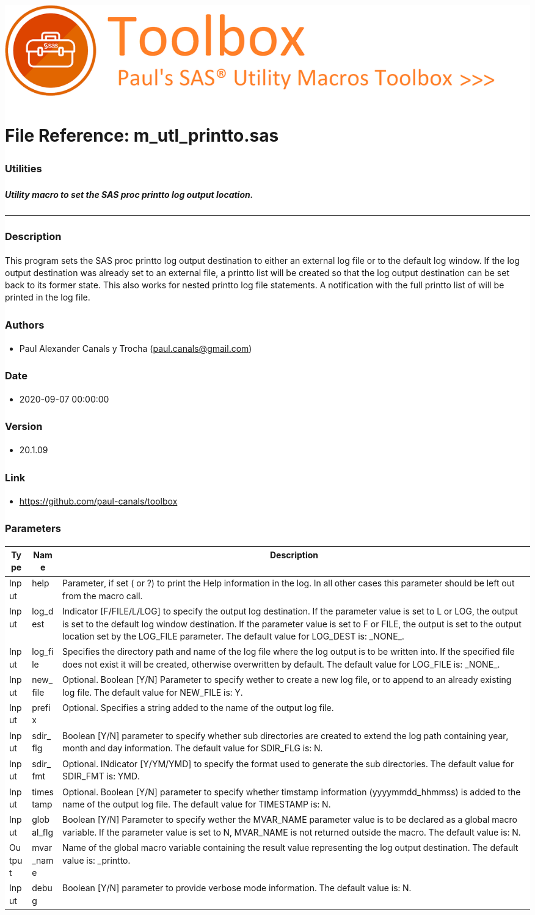 ![../../misc/images/doc_banner.png](../../misc/images/doc_banner.png)
# 
# File Reference: m_utl_printto.sas

### Utilities

##### Utility macro to set the SAS proc printto log output location.

***

### Description
This program sets the SAS proc printto log output destination to either an external log file or to the default log window. If the log output destination was already set to an external file, a printto list will be created so that the log output destination can be set back to its former state. This also works for nested printto log file statements. A notification with the full printto list of will be printed in the log file.

### Authors
* Paul Alexander Canals y Trocha (paul.canals@gmail.com)

### Date
* 2020-09-07 00:00:00

### Version
* 20.1.09

### Link
* https://github.com/paul-canals/toolbox

### Parameters
| Type | Name | Description |
| ---- | ---- | ----------- |
| Input | help | Parameter, if set ( or ?) to print the Help information in the log. In all other cases this parameter should be left out from the macro call. |
| Input | log_dest | Indicator [F/FILE/L/LOG] to specify the output log destination. If the parameter value is set to L or LOG, the output is set to the default log window destination. If the parameter value is set to F or FILE, the output is set to the output location set by the LOG_FILE parameter. The default value for LOG_DEST is: \_NONE\_. |
| Input | log_file | Specifies the directory path and name of the log file where the log output is to be written into. If the specified file does not exist it will be created, otherwise overwritten by default. The default value for LOG_FILE is: \_NONE\_. |
| Input | new_file | Optional. Boolean [Y/N] Parameter to specify wether to create a new log file, or to append to an already existing log file. The default value for NEW_FILE is: Y. |
| Input | prefix | Optional. Specifies a string added to the name of the output log file. |
| Input | sdir_flg | Boolean [Y/N] parameter to specify whether sub directories are created to extend the log path containing year, month and day information. The default value for SDIR_FLG is: N. |
| Input | sdir_fmt | Optional. INdicator [Y/YM/YMD] to specify the format used to generate the sub directories. The default value for SDIR_FMT is: YMD. |
| Input | timestamp | Optional. Boolean [Y/N] parameter to specify whether timstamp information (yyyymmdd_hhmmss) is added to the name of the output log file. The default value for TIMESTAMP is: N. |
| Input | global_flg | Boolean [Y/N] Parameter to specify wether the MVAR_NAME parameter value is to be declared as a global macro variable. If the parameter value is set to N, MVAR_NAME is not returned outside the macro. The default value is: N. |
| Output | mvar_name | Name of the global macro variable containing the result value representing the log output destination. The default value is: _printto. |
| Input | debug | Boolean [Y/N] parameter to provide verbose mode information. The default value is: N. |
